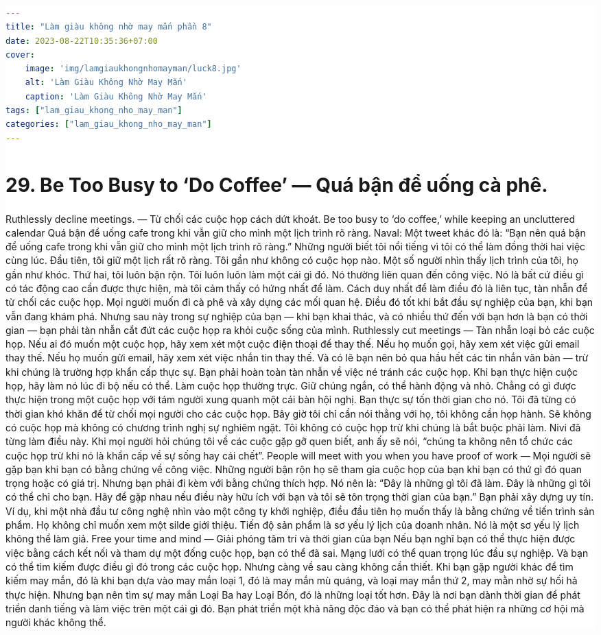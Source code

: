 ```yaml
---
title: "Làm giàu không nhờ may mắn phần 8"
date: 2023-08-22T10:35:36+07:00
cover:
    image: 'img/lamgiaukhongnhomayman/luck8.jpg'
    alt: 'Làm Giàu Không Nhờ May Mắn'
    caption: 'Làm Giàu Không Nhờ May Mắn'
tags: ["lam_giau_khong_nho_may_man"]
categories: ["lam_giau_khong_nho_may_man"]
---
```


# 29. Be Too Busy to ‘Do Coffee’ — Quá bận để uống cà phê.
Ruthlessly decline meetings. — Từ chối các cuộc họp cách dứt khoát.
Be too busy to ‘do coffee,’ while keeping an uncluttered calendar
Quá bận để uống cafe trong khi vẫn giữ cho mình một lịch trình rõ ràng.
Naval: Một tweet khác đó là: “Bạn nên quá bận để uống cafe trong khi vẫn giữ cho mình một lịch trình rõ ràng.”
Những người biết tôi nổi tiếng vì tôi có thể làm đồng thời hai việc cùng lúc.
Đầu tiên, tôi giữ một lịch rất rõ ràng. Tôi gần như không có cuộc họp nào. Một số người nhìn thấy lịch trình của tôi, họ gần như khóc.
Thứ hai, tôi luôn bận rộn. Tôi luôn luôn làm một cái gì đó. Nó thường liên quan đến công việc. Nó là bất cứ điều gì có tác động cao cần được thực hiện, mà tôi cảm thấy có hứng nhất để làm.
Cách duy nhất để làm điều đó là liên tục, tàn nhẫn để từ chối các cuộc họp.
Mọi người muốn đi cà phê và xây dựng các mối quan hệ. Điều đó tốt khi bắt đầu sự nghiệp của bạn, khi bạn vẫn đang khám phá. Nhưng sau này trong sự nghiệp của bạn — khi bạn khai thác, và có nhiều thứ đến với bạn hơn là bạn có thời gian — bạn phải tàn nhẫn cắt đứt các cuộc họp ra khỏi cuộc sống của mình.
Ruthlessly cut meetings — Tàn nhẫn loại bỏ các cuộc họp.
Nếu ai đó muốn một cuộc họp, hãy xem xét một cuộc điện thoại để thay thế. Nếu họ muốn gọi, hãy xem xét việc gửi email thay thế. Nếu họ muốn gửi email, hãy xem xét việc nhắn tin thay thế. Và có lẽ bạn nên bỏ qua hầu hết các tin nhắn văn bản — trừ khi chúng là trường hợp khẩn cấp thực sự.
Bạn phải hoàn toàn tàn nhẫn về việc né tránh các cuộc họp. Khi bạn thực hiện cuộc họp, hãy làm nó lúc đi bộ nếu có thể. Làm cuộc họp thường trực. Giữ chúng ngắn, có thể hành động và nhỏ. Chẳng có gì được thực hiện trong một cuộc họp với tám người xung quanh một cái bàn hội nghị. Bạn thực sự tốn thời gian cho nó.
Tôi đã từng có thời gian khó khăn để từ chối mọi người cho các cuộc họp. Bây giờ tôi chỉ cần nói thẳng với họ, tôi không cần họp hành. Sẽ không có cuộc họp mà không có chương trình nghị sự nghiêm ngặt. Tôi không có cuộc họp trừ khi chúng là bắt buộc phải làm.
Nivi đã từng làm điều này. Khi mọi người hỏi chúng tôi về các cuộc gặp gỡ quen biết, anh ấy sẽ nói, “chúng ta không nên tổ chức các cuộc họp trừ khi nó là khẩn cấp về sự sống hay cái chết”.
People will meet with you when you have proof of work — Mọi người sẽ gặp bạn khi bạn có bằng chứng về công việc.
Những người bận rộn họ sẽ tham gia cuộc họp của bạn khi bạn có thứ gì đó quan trọng hoặc có giá trị. Nhưng bạn phải đi kèm với bằng chứng thích hợp. Nó nên là: “Đây là những gì tôi đã làm. Đây là những gì tôi có thể chỉ cho bạn. Hãy để gặp nhau nếu điều này hữu ích với bạn và tôi sẽ tôn trọng thời gian của bạn.”
Bạn phải xây dựng uy tín. Ví dụ, khi một nhà đầu tư công nghệ nhìn vào một công ty khởi nghiệp, điều đầu tiên họ muốn thấy là bằng chứng về tiến trình sản phẩm. Họ không chỉ muốn xem một silde giới thiệu. Tiến độ sản phẩm là sơ yếu lý lịch của doanh nhân. Nó là một sơ yếu lý lịch không thể làm giả.
Free your time and mind — Giải phóng tâm trí và thời gian của bạn
Nếu bạn nghĩ bạn có thể thực hiện được việc bằng cách kết nối và tham dự một đống cuộc họp, bạn có thể đã sai. Mạng lưới có thể quan trọng lúc đầu sự nghiệp. Và bạn có thể tìm kiếm được điều gì đó trong các cuộc họp. Nhưng càng về sau càng không cần thiết.
Khi bạn gặp người khác để tìm kiếm may mắn, đó là khi bạn dựa vào may mắn loại 1, đó là may mắn mù quáng, và loại may mắn thứ 2, may mằn nhờ sự hối hả thực hiện.
Nhưng bạn nên tìm sự may mắn Loại Ba hay Loại Bốn, đó là những loại tốt hơn. Đây là nơi bạn dành thời gian để phát triển danh tiếng và làm việc trên một cái gì đó. Bạn phát triển một khả năng độc đáo và bạn có thể phát hiện ra những cơ hội mà người khác không thể.